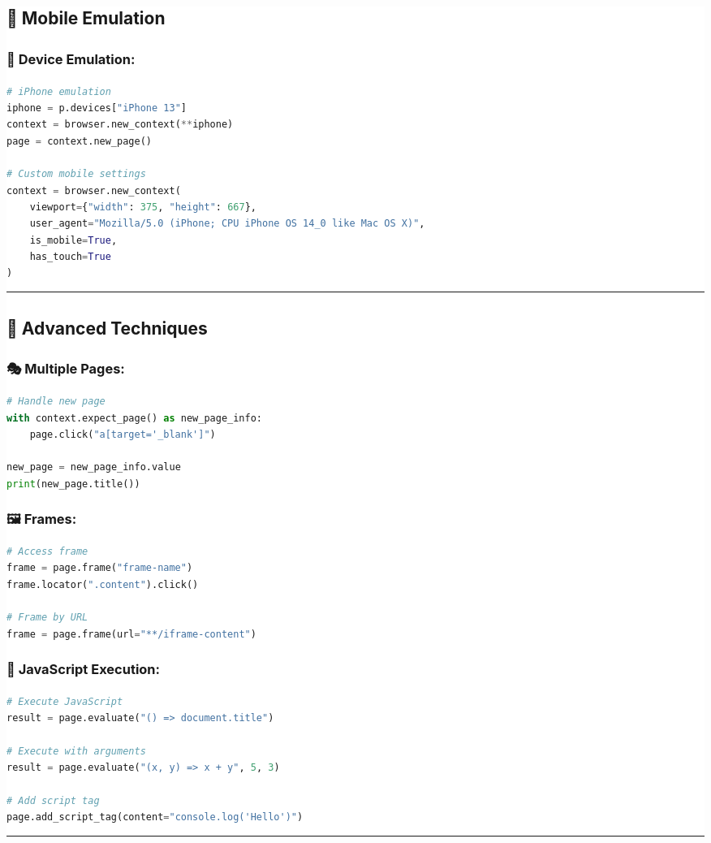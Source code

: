 
## 📱 Mobile Emulation

### 📲 **Device Emulation:**
```python
# iPhone emulation
iphone = p.devices["iPhone 13"]
context = browser.new_context(**iphone)
page = context.new_page()

# Custom mobile settings
context = browser.new_context(
    viewport={"width": 375, "height": 667},
    user_agent="Mozilla/5.0 (iPhone; CPU iPhone OS 14_0 like Mac OS X)",
    is_mobile=True,
    has_touch=True
)
```

---

## 🔧 Advanced Techniques

### 🎭 **Multiple Pages:**
```python
# Handle new page
with context.expect_page() as new_page_info:
    page.click("a[target='_blank']")

new_page = new_page_info.value
print(new_page.title())
```

### 🖼️ **Frames:**
```python
# Access frame
frame = page.frame("frame-name")
frame.locator(".content").click()

# Frame by URL
frame = page.frame(url="**/iframe-content")
```

### 🎨 **JavaScript Execution:**
```python
# Execute JavaScript
result = page.evaluate("() => document.title")

# Execute with arguments
result = page.evaluate("(x, y) => x + y", 5, 3)

# Add script tag
page.add_script_tag(content="console.log('Hello')")
```

---